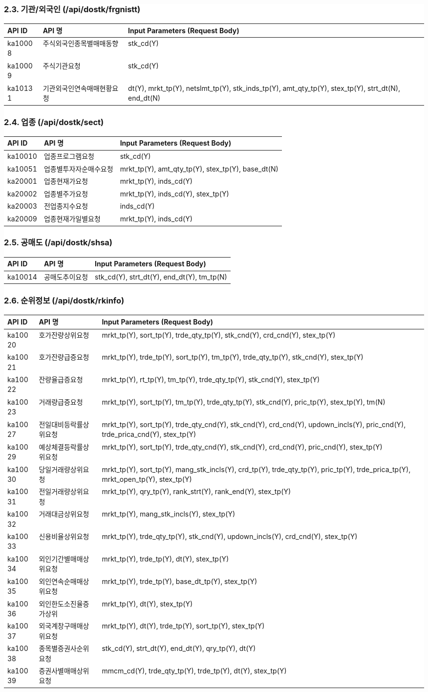 ### **2.3. 기관/외국인 (/api/dostk/frgnistt)**

| API ID | API 명 | Input Parameters (Request Body) |
| :---- | :---- | :---- |
| ka10008 | 주식외국인종목별매매동향 | stk\_cd(Y) |
| ka10009 | 주식기관요청 | stk\_cd(Y) |
| ka10131 | 기관외국인연속매매현황요청 | dt(Y), mrkt\_tp(Y), netslmt\_tp(Y), stk\_inds\_tp(Y), amt\_qty\_tp(Y), stex\_tp(Y), strt\_dt(N), end\_dt(N) |

### **2.4. 업종 (/api/dostk/sect)**

| API ID | API 명 | Input Parameters (Request Body) |
| :---- | :---- | :---- |
| ka10010 | 업종프로그램요청 | stk\_cd(Y) |
| ka10051 | 업종별투자자순매수요청 | mrkt\_tp(Y), amt\_qty\_tp(Y), stex\_tp(Y), base\_dt(N) |
| ka20001 | 업종현재가요청 | mrkt\_tp(Y), inds\_cd(Y) |
| ka20002 | 업종별주가요청 | mrkt\_tp(Y), inds\_cd(Y), stex\_tp(Y) |
| ka20003 | 전업종지수요청 | inds\_cd(Y) |
| ka20009 | 업종현재가일별요청 | mrkt\_tp(Y), inds\_cd(Y) |

### **2.5. 공매도 (/api/dostk/shsa)**

| API ID | API 명 | Input Parameters (Request Body) |
| :---- | :---- | :---- |
| ka10014 | 공매도추이요청 | stk\_cd(Y), strt\_dt(Y), end\_dt(Y), tm\_tp(N) |

### **2.6. 순위정보 (/api/dostk/rkinfo)**

| API ID | API 명 | Input Parameters (Request Body) |
| :---- | :---- | :---- |
| ka10020 | 호가잔량상위요청 | mrkt\_tp(Y), sort\_tp(Y), trde\_qty\_tp(Y), stk\_cnd(Y), crd\_cnd(Y), stex\_tp(Y) |
| ka10021 | 호가잔량급증요청 | mrkt\_tp(Y), trde\_tp(Y), sort\_tp(Y), tm\_tp(Y), trde\_qty\_tp(Y), stk\_cnd(Y), stex\_tp(Y) |
| ka10022 | 잔량율급증요청 | mrkt\_tp(Y), rt\_tp(Y), tm\_tp(Y), trde\_qty\_tp(Y), stk\_cnd(Y), stex\_tp(Y) |
| ka10023 | 거래량급증요청 | mrkt\_tp(Y), sort\_tp(Y), tm\_tp(Y), trde\_qty\_tp(Y), stk\_cnd(Y), pric\_tp(Y), stex\_tp(Y), tm(N) |
| ka10027 | 전일대비등락률상위요청 | mrkt\_tp(Y), sort\_tp(Y), trde\_qty\_cnd(Y), stk\_cnd(Y), crd\_cnd(Y), updown\_incls(Y), pric\_cnd(Y), trde\_prica\_cnd(Y), stex\_tp(Y) |
| ka10029 | 예상체결등락률상위요청 | mrkt\_tp(Y), sort\_tp(Y), trde\_qty\_cnd(Y), stk\_cnd(Y), crd\_cnd(Y), pric\_cnd(Y), stex\_tp(Y) |
| ka10030 | 당일거래량상위요청 | mrkt\_tp(Y), sort\_tp(Y), mang\_stk\_incls(Y), crd\_tp(Y), trde\_qty\_tp(Y), pric\_tp(Y), trde\_prica\_tp(Y), mrkt\_open\_tp(Y), stex\_tp(Y) |
| ka10031 | 전일거래량상위요청 | mrkt\_tp(Y), qry\_tp(Y), rank\_strt(Y), rank\_end(Y), stex\_tp(Y) |
| ka10032 | 거래대금상위요청 | mrkt\_tp(Y), mang\_stk\_incls(Y), stex\_tp(Y) |
| ka10033 | 신용비율상위요청 | mrkt\_tp(Y), trde\_qty\_tp(Y), stk\_cnd(Y), updown\_incls(Y), crd\_cnd(Y), stex\_tp(Y) |
| ka10034 | 외인기간별매매상위요청 | mrkt\_tp(Y), trde\_tp(Y), dt(Y), stex\_tp(Y) |
| ka10035 | 외인연속순매매상위요청 | mrkt\_tp(Y), trde\_tp(Y), base\_dt\_tp(Y), stex\_tp(Y) |
| ka10036 | 외인한도소진율증가상위 | mrkt\_tp(Y), dt(Y), stex\_tp(Y) |
| ka10037 | 외국계창구매매상위요청 | mrkt\_tp(Y), dt(Y), trde\_tp(Y), sort\_tp(Y), stex\_tp(Y) |
| ka10038 | 종목별증권사순위요청 | stk\_cd(Y), strt\_dt(Y), end\_dt(Y), qry\_tp(Y), dt(Y) |
| ka10039 | 증권사별매매상위요청 | mmcm\_cd(Y), trde\_qty\_tp(Y), trde\_tp(Y), dt(Y), stex\_tp(Y) |